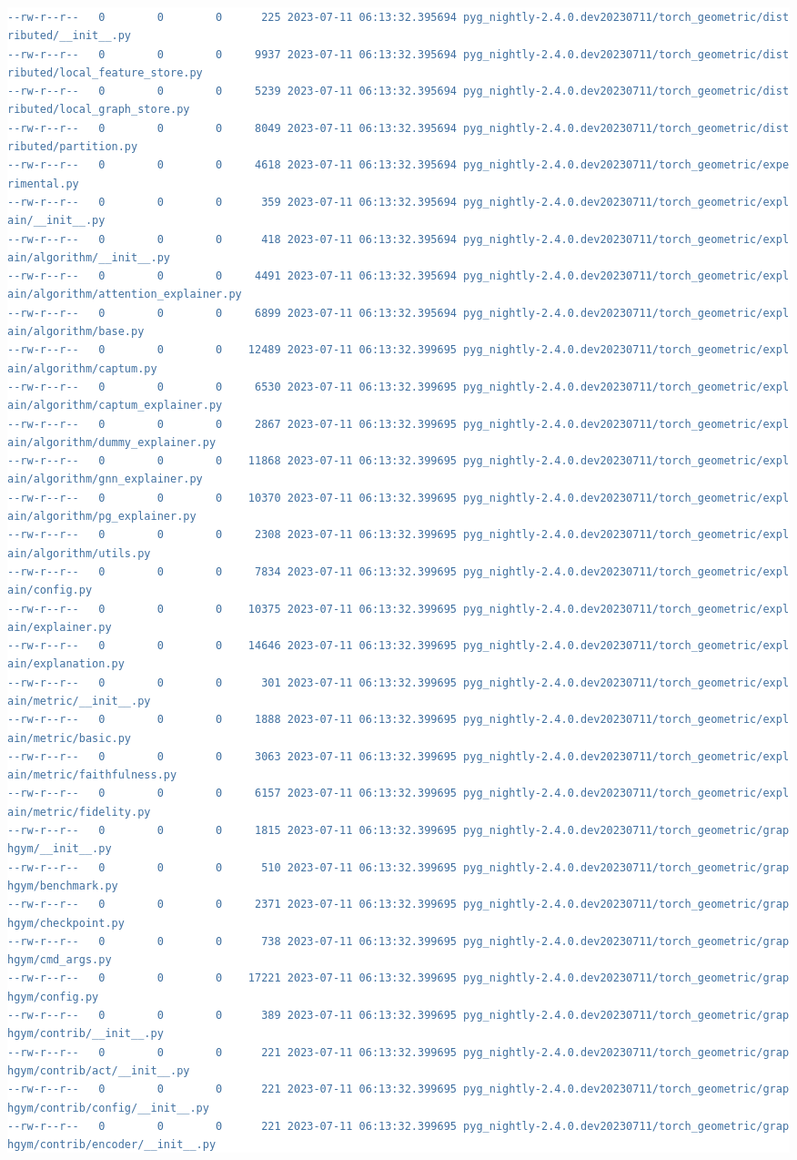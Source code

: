 ```diff
--rw-r--r--   0        0        0      225 2023-07-11 06:13:32.395694 pyg_nightly-2.4.0.dev20230711/torch_geometric/distributed/__init__.py
--rw-r--r--   0        0        0     9937 2023-07-11 06:13:32.395694 pyg_nightly-2.4.0.dev20230711/torch_geometric/distributed/local_feature_store.py
--rw-r--r--   0        0        0     5239 2023-07-11 06:13:32.395694 pyg_nightly-2.4.0.dev20230711/torch_geometric/distributed/local_graph_store.py
--rw-r--r--   0        0        0     8049 2023-07-11 06:13:32.395694 pyg_nightly-2.4.0.dev20230711/torch_geometric/distributed/partition.py
--rw-r--r--   0        0        0     4618 2023-07-11 06:13:32.395694 pyg_nightly-2.4.0.dev20230711/torch_geometric/experimental.py
--rw-r--r--   0        0        0      359 2023-07-11 06:13:32.395694 pyg_nightly-2.4.0.dev20230711/torch_geometric/explain/__init__.py
--rw-r--r--   0        0        0      418 2023-07-11 06:13:32.395694 pyg_nightly-2.4.0.dev20230711/torch_geometric/explain/algorithm/__init__.py
--rw-r--r--   0        0        0     4491 2023-07-11 06:13:32.395694 pyg_nightly-2.4.0.dev20230711/torch_geometric/explain/algorithm/attention_explainer.py
--rw-r--r--   0        0        0     6899 2023-07-11 06:13:32.395694 pyg_nightly-2.4.0.dev20230711/torch_geometric/explain/algorithm/base.py
--rw-r--r--   0        0        0    12489 2023-07-11 06:13:32.399695 pyg_nightly-2.4.0.dev20230711/torch_geometric/explain/algorithm/captum.py
--rw-r--r--   0        0        0     6530 2023-07-11 06:13:32.399695 pyg_nightly-2.4.0.dev20230711/torch_geometric/explain/algorithm/captum_explainer.py
--rw-r--r--   0        0        0     2867 2023-07-11 06:13:32.399695 pyg_nightly-2.4.0.dev20230711/torch_geometric/explain/algorithm/dummy_explainer.py
--rw-r--r--   0        0        0    11868 2023-07-11 06:13:32.399695 pyg_nightly-2.4.0.dev20230711/torch_geometric/explain/algorithm/gnn_explainer.py
--rw-r--r--   0        0        0    10370 2023-07-11 06:13:32.399695 pyg_nightly-2.4.0.dev20230711/torch_geometric/explain/algorithm/pg_explainer.py
--rw-r--r--   0        0        0     2308 2023-07-11 06:13:32.399695 pyg_nightly-2.4.0.dev20230711/torch_geometric/explain/algorithm/utils.py
--rw-r--r--   0        0        0     7834 2023-07-11 06:13:32.399695 pyg_nightly-2.4.0.dev20230711/torch_geometric/explain/config.py
--rw-r--r--   0        0        0    10375 2023-07-11 06:13:32.399695 pyg_nightly-2.4.0.dev20230711/torch_geometric/explain/explainer.py
--rw-r--r--   0        0        0    14646 2023-07-11 06:13:32.399695 pyg_nightly-2.4.0.dev20230711/torch_geometric/explain/explanation.py
--rw-r--r--   0        0        0      301 2023-07-11 06:13:32.399695 pyg_nightly-2.4.0.dev20230711/torch_geometric/explain/metric/__init__.py
--rw-r--r--   0        0        0     1888 2023-07-11 06:13:32.399695 pyg_nightly-2.4.0.dev20230711/torch_geometric/explain/metric/basic.py
--rw-r--r--   0        0        0     3063 2023-07-11 06:13:32.399695 pyg_nightly-2.4.0.dev20230711/torch_geometric/explain/metric/faithfulness.py
--rw-r--r--   0        0        0     6157 2023-07-11 06:13:32.399695 pyg_nightly-2.4.0.dev20230711/torch_geometric/explain/metric/fidelity.py
--rw-r--r--   0        0        0     1815 2023-07-11 06:13:32.399695 pyg_nightly-2.4.0.dev20230711/torch_geometric/graphgym/__init__.py
--rw-r--r--   0        0        0      510 2023-07-11 06:13:32.399695 pyg_nightly-2.4.0.dev20230711/torch_geometric/graphgym/benchmark.py
--rw-r--r--   0        0        0     2371 2023-07-11 06:13:32.399695 pyg_nightly-2.4.0.dev20230711/torch_geometric/graphgym/checkpoint.py
--rw-r--r--   0        0        0      738 2023-07-11 06:13:32.399695 pyg_nightly-2.4.0.dev20230711/torch_geometric/graphgym/cmd_args.py
--rw-r--r--   0        0        0    17221 2023-07-11 06:13:32.399695 pyg_nightly-2.4.0.dev20230711/torch_geometric/graphgym/config.py
--rw-r--r--   0        0        0      389 2023-07-11 06:13:32.399695 pyg_nightly-2.4.0.dev20230711/torch_geometric/graphgym/contrib/__init__.py
--rw-r--r--   0        0        0      221 2023-07-11 06:13:32.399695 pyg_nightly-2.4.0.dev20230711/torch_geometric/graphgym/contrib/act/__init__.py
--rw-r--r--   0        0        0      221 2023-07-11 06:13:32.399695 pyg_nightly-2.4.0.dev20230711/torch_geometric/graphgym/contrib/config/__init__.py
--rw-r--r--   0        0        0      221 2023-07-11 06:13:32.399695 pyg_nightly-2.4.0.dev20230711/torch_geometric/graphgym/contrib/encoder/__init__.py
```